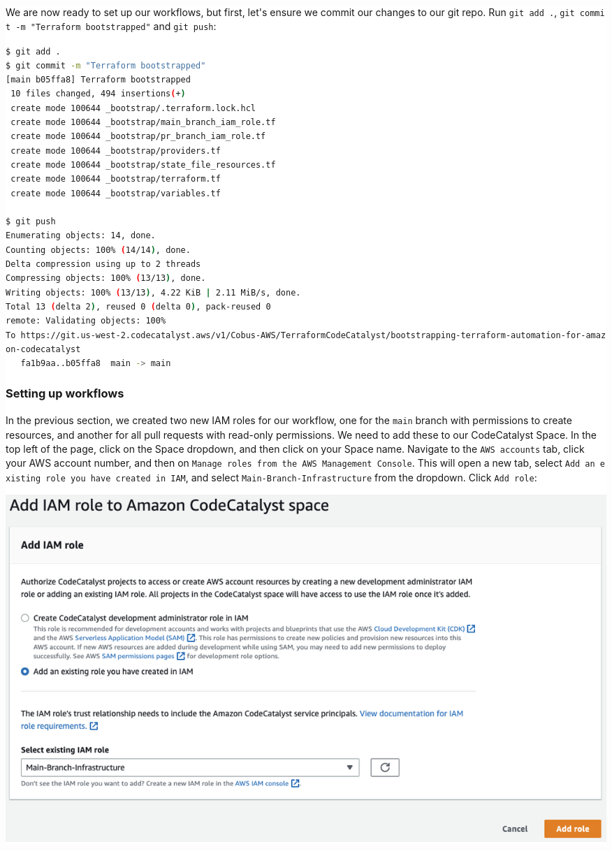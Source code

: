 We are now ready to set up our workflows, but first, let's ensure we commit our changes to our git repo. Run `git add .`, `git commit -m "Terraform bootstrapped"` and `git push`:

```bash
$ git add .
$ git commit -m "Terraform bootstrapped"
[main b05ffa8] Terraform bootstrapped
 10 files changed, 494 insertions(+)
 create mode 100644 _bootstrap/.terraform.lock.hcl
 create mode 100644 _bootstrap/main_branch_iam_role.tf
 create mode 100644 _bootstrap/pr_branch_iam_role.tf
 create mode 100644 _bootstrap/providers.tf
 create mode 100644 _bootstrap/state_file_resources.tf
 create mode 100644 _bootstrap/terraform.tf
 create mode 100644 _bootstrap/variables.tf

$ git push
Enumerating objects: 14, done.
Counting objects: 100% (14/14), done.
Delta compression using up to 2 threads
Compressing objects: 100% (13/13), done.
Writing objects: 100% (13/13), 4.22 KiB | 2.11 MiB/s, done.
Total 13 (delta 2), reused 0 (delta 0), pack-reused 0
remote: Validating objects: 100%
To https://git.us-west-2.codecatalyst.aws/v1/Cobus-AWS/TerraformCodeCatalyst/bootstrapping-terraform-automation-for-amazon-codecatalyst
   fa1b9aa..b05ffa8  main -> main
```

### Setting up workflows

In the previous section, we created two new IAM roles for our workflow, one for the `main` branch with permissions to create resources, and another for all pull requests with read-only permissions. We need to add these to our CodeCatalyst Space. In the top left of the page, click on the Space dropdown, and then click on your Space name. Navigate to the `AWS accounts` tab, click your AWS account number, and then on `Manage roles from the AWS Management Console`. This will open a new tab, select `Add an existing role you have created in IAM`, and select `Main-Branch-Infrastructure` from the dropdown. Click `Add role`:

![Dialog showing configuration to add an existing IAM role to CodeCatalyst.](./images/add_iam_role_to_codecatalyst.png)